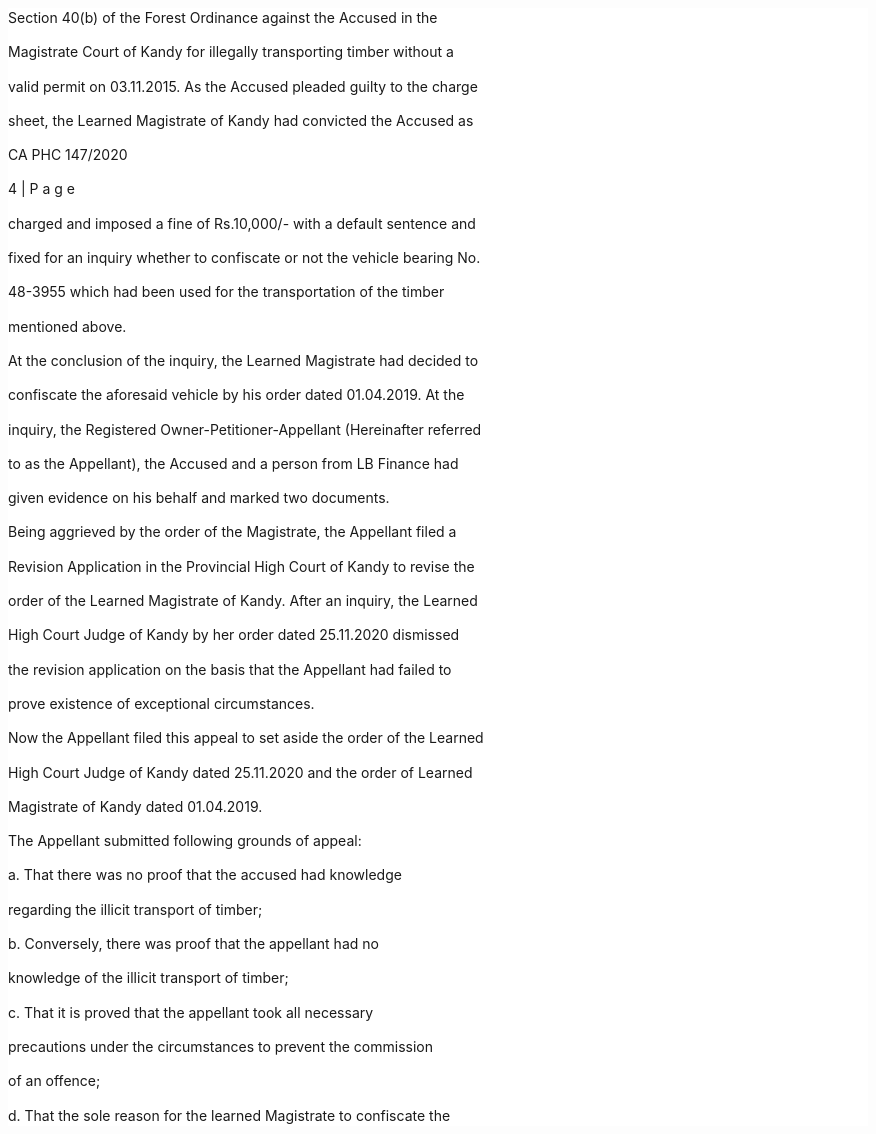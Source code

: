 Section 40(b) of the Forest Ordinance against the Accused in the

Magistrate Court of Kandy for illegally transporting timber without a

valid permit on 03.11.2015. As the Accused pleaded guilty to the charge

sheet, the Learned Magistrate of Kandy had convicted the Accused as

CA PHC 147/2020

4 | P a g e

charged and imposed a fine of Rs.10,000/- with a default sentence and

fixed for an inquiry whether to confiscate or not the vehicle bearing No.

48-3955 which had been used for the transportation of the timber

mentioned above.

At the conclusion of the inquiry, the Learned Magistrate had decided to

confiscate the aforesaid vehicle by his order dated 01.04.2019. At the

inquiry, the Registered Owner-Petitioner-Appellant (Hereinafter referred

to as the Appellant), the Accused and a person from LB Finance had

given evidence on his behalf and marked two documents.

Being aggrieved by the order of the Magistrate, the Appellant filed a

Revision Application in the Provincial High Court of Kandy to revise the

order of the Learned Magistrate of Kandy. After an inquiry, the Learned

High Court Judge of Kandy by her order dated 25.11.2020 dismissed

the revision application on the basis that the Appellant had failed to

prove existence of exceptional circumstances.

Now the Appellant filed this appeal to set aside the order of the Learned

High Court Judge of Kandy dated 25.11.2020 and the order of Learned

Magistrate of Kandy dated 01.04.2019.

The Appellant submitted following grounds of appeal:

a. That there was no proof that the accused had knowledge

regarding the illicit transport of timber;

b. Conversely, there was proof that the appellant had no

knowledge of the illicit transport of timber;

c. That it is proved that the appellant took all necessary

precautions under the circumstances to prevent the commission

of an offence;

d. That the sole reason for the learned Magistrate to confiscate the
